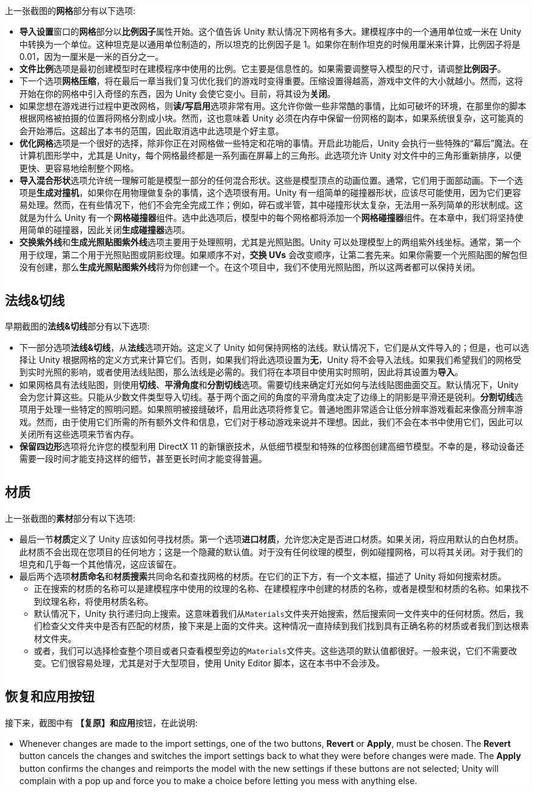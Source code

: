 上一张截图的**网格**部分有以下选项:

*   **导入设置**窗口的**网格**部分以**比例因子**属性开始。这个值告诉 Unity 默认情况下网格有多大。建模程序中的一个通用单位或一米在 Unity 中转换为一个单位。这种坦克是以通用单位制造的，所以坦克的比例因子是 1。如果你在制作坦克的时候用厘米来计算，比例因子将是 0.01，因为一厘米是一米的百分之一。
*   **文件比例**选项是最初创建模型时在建模程序中使用的比例。它主要是信息性的。如果需要调整导入模型的尺寸，请调整**比例因子**。
*   下一个选项**网格压缩**，将在最后一章当我们复习优化我们的游戏时变得重要。压缩设置得越高，游戏中文件的大小就越小。然而，这将开始在你的网格中引入奇怪的东西，因为 Unity 会使它变小。目前，将其设为**关闭**。
*   如果您想在游戏进行过程中更改网格，则**读/写启用**选项非常有用。这允许你做一些非常酷的事情，比如可破坏的环境，在那里你的脚本根据网格被拍摄的位置将网格分割成小块。然而，这也意味着 Unity 必须在内存中保留一份网格的副本，如果系统很复杂，这可能真的会开始滞后。这超出了本书的范围，因此取消选中此选项是个好主意。
*   **优化网格**选项是一个很好的选择，除非你正在对网格做一些特定和花哨的事情。开启此功能后，Unity 会执行一些特殊的“幕后”魔法。在计算机图形学中，尤其是 Unity，每个网格最终都是一系列画在屏幕上的三角形。此选项允许 Unity 对文件中的三角形重新排序，以便更快、更容易地绘制整个网格。
*   **导入混合形状**选项允许统一理解可能是模型一部分的任何混合形状。这些是模型顶点的动画位置。通常，它们用于面部动画。下一个选项是**生成对撞机**，如果你在用物理做复杂的事情，这个选项很有用。Unity 有一组简单的碰撞器形状，应该尽可能使用，因为它们更容易处理。然而，在有些情况下，他们不会完全完成工作；例如，碎石或半管，其中碰撞形状太复杂，无法用一系列简单的形状制成。这就是为什么 Unity 有一个**网格碰撞器**组件。选中此选项后，模型中的每个网格都将添加一个**网格碰撞器**组件。在本章中，我们将坚持使用简单的碰撞器，因此关闭**生成碰撞器**选项。
*   **交换紫外线**和**生成光照贴图紫外线**选项主要用于处理照明，尤其是光照贴图。Unity 可以处理模型上的两组紫外线坐标。通常，第一个用于纹理，第二个用于光照贴图或阴影纹理。如果顺序不对，**交换 UVs** 会改变顺序，让第二套先来。如果你需要一个光照贴图的解包但没有创建，那么**生成光照贴图紫外线**将为你创建一个。在这个项目中，我们不使用光照贴图，所以这两者都可以保持关闭。

## 法线&切线

早期截图的**法线&切线**部分有以下选项:

*   下一部分选项**法线&切线**，从**法线**选项开始。这定义了 Unity 如何保持网格的法线。默认情况下，它们是从文件导入的；但是，也可以选择让 Unity 根据网格的定义方式来计算它们。否则，如果我们将此选项设置为**无**，Unity 将不会导入法线。如果我们希望我们的网格受到实时光照的影响，或者使用法线贴图，那么法线是必需的。我们将在本项目中使用实时照明，因此将其设置为**导入**。
*   如果网格具有法线贴图，则使用**切线**、**平滑角度**和**分割切线**选项。需要切线来确定灯光如何与法线贴图曲面交互。默认情况下，Unity 会为您计算这些。只能从少数文件类型导入切线。基于两个面之间的角度的平滑角度决定了边缘上的阴影是平滑还是锐利。**分割切线**选项用于处理一些特定的照明问题。如果照明被接缝破坏，启用此选项将修复它。普通地图非常适合让低分辨率游戏看起来像高分辨率游戏。然而，由于使用它们所需的所有额外文件和信息，它们对于移动游戏来说并不理想。因此，我们不会在本书中使用它们，因此可以关闭所有这些选项来节省内存。
*   **保留四边形**选项将允许您的模型利用 DirectX 11 的新镶嵌技术，从低细节模型和特殊的位移图创建高细节模型。不幸的是，移动设备还需要一段时间才能支持这样的细节，甚至更长时间才能变得普遍。

## 材质

上一张截图的**素材**部分有以下选项:

*   最后一节**材质**定义了 Unity 应该如何寻找材质。第一个选项**进口材质**，允许您决定是否进口材质。如果关闭，将应用默认的白色材质。此材质不会出现在您项目的任何地方；这是一个隐藏的默认值。对于没有任何纹理的模型，例如碰撞网格，可以将其关闭。对于我们的坦克和几乎每一个其他情况，这应该留在。
*   最后两个选项**材质命名**和**材质搜索**共同命名和查找网格的材质。在它们的正下方，有一个文本框，描述了 Unity 将如何搜索材质。
    *   正在搜索的材质的名称可以是建模程序中使用的纹理的名称、在建模程序中创建的材质的名称，或者是模型和材质的名称。如果找不到纹理名称，将使用材质名称。
    *   默认情况下，Unity 执行递归向上搜索。这意味着我们从`Materials`文件夹开始搜索，然后搜索同一文件夹中的任何材质。然后，我们检查父文件夹中是否有匹配的材质，接下来是上面的文件夹。这种情况一直持续到我们找到具有正确名称的材质或者我们到达根素材文件夹。
    *   或者，我们可以选择检查整个项目或者只查看模型旁边的`Materials`文件夹。这些选项的默认值都很好。一般来说，它们不需要改变。它们很容易处理，尤其是对于大型项目，使用 Unity Editor 脚本，这在本书中不会涉及。

## 恢复和应用按钮

接下来，截图中有 **【复原】**和**应用**按钮，在此说明:

*   Whenever changes are made to the import settings, one of the two buttons, **Revert** or **Apply**, must be chosen. The **Revert** button cancels the changes and switches the import settings back to what they were before changes were made. The **Apply** button confirms the changes and reimports the model with the new settings if these buttons are not selected; Unity will complain with a pop up and force you to make a choice before letting you mess with anything else.
